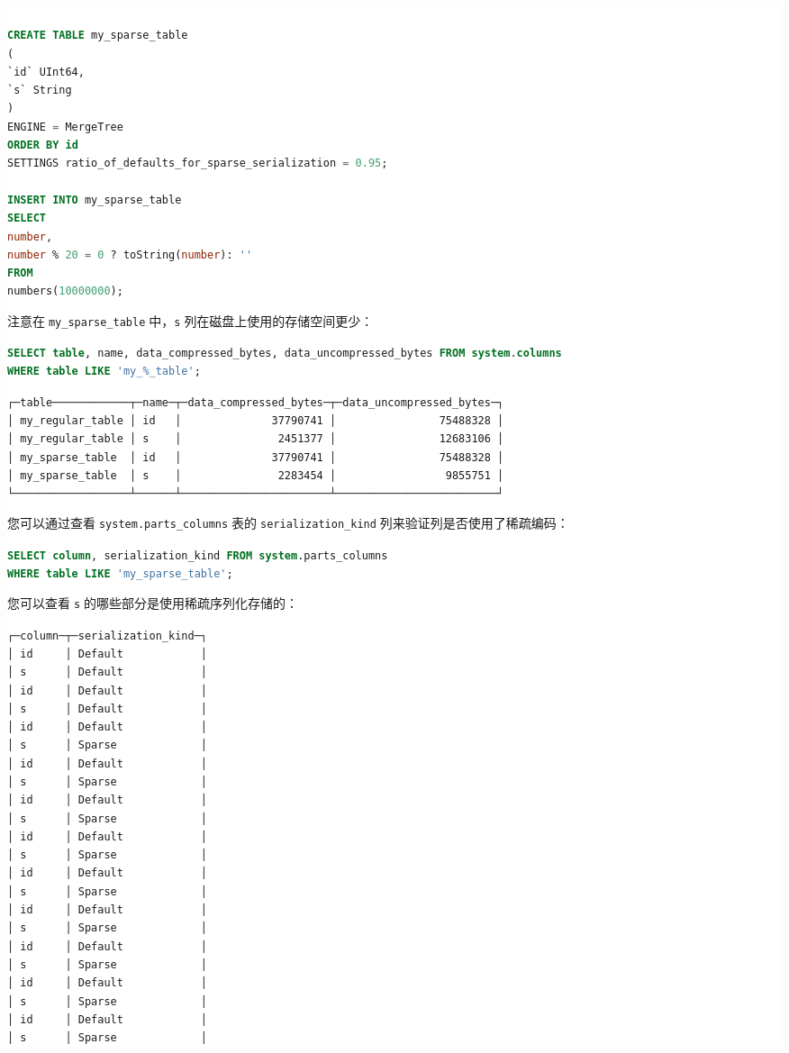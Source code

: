 ```sql

CREATE TABLE my_sparse_table
(
`id` UInt64,
`s` String
)
ENGINE = MergeTree
ORDER BY id
SETTINGS ratio_of_defaults_for_sparse_serialization = 0.95;

INSERT INTO my_sparse_table
SELECT
number,
number % 20 = 0 ? toString(number): ''
FROM
numbers(10000000);
```

注意在 `my_sparse_table` 中，`s` 列在磁盘上使用的存储空间更少：

```sql
SELECT table, name, data_compressed_bytes, data_uncompressed_bytes FROM system.columns
WHERE table LIKE 'my_%_table';
```

```response
┌─table────────────┬─name─┬─data_compressed_bytes─┬─data_uncompressed_bytes─┐
│ my_regular_table │ id   │              37790741 │                75488328 │
│ my_regular_table │ s    │               2451377 │                12683106 │
│ my_sparse_table  │ id   │              37790741 │                75488328 │
│ my_sparse_table  │ s    │               2283454 │                 9855751 │
└──────────────────┴──────┴───────────────────────┴─────────────────────────┘
```

您可以通过查看 `system.parts_columns` 表的 `serialization_kind` 列来验证列是否使用了稀疏编码：

```sql
SELECT column, serialization_kind FROM system.parts_columns
WHERE table LIKE 'my_sparse_table';
```

您可以查看 `s` 的哪些部分是使用稀疏序列化存储的：

```response
┌─column─┬─serialization_kind─┐
│ id     │ Default            │
│ s      │ Default            │
│ id     │ Default            │
│ s      │ Default            │
│ id     │ Default            │
│ s      │ Sparse             │
│ id     │ Default            │
│ s      │ Sparse             │
│ id     │ Default            │
│ s      │ Sparse             │
│ id     │ Default            │
│ s      │ Sparse             │
│ id     │ Default            │
│ s      │ Sparse             │
│ id     │ Default            │
│ s      │ Sparse             │
│ id     │ Default            │
│ s      │ Sparse             │
│ id     │ Default            │
│ s      │ Sparse             │
│ id     │ Default            │
│ s      │ Sparse             │
```